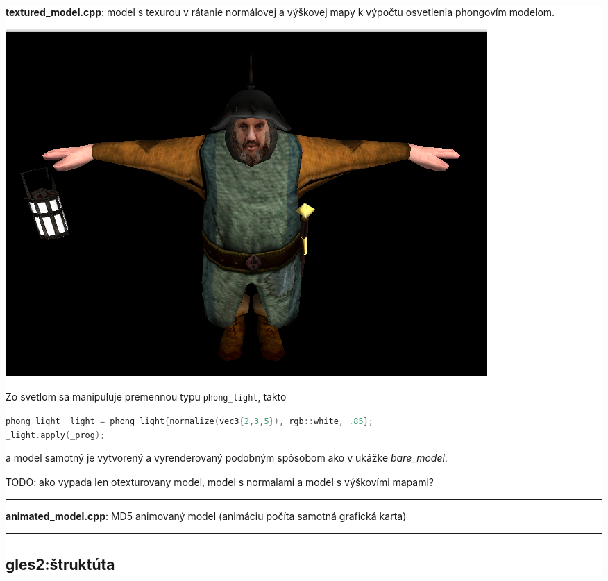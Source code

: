 

**textured_model.cpp**: model s texurou v rátanie normálovej a výškovej mapy k
výpočtu osvetlenia phongovím modelom.

![](image/gles2_textured_model.png "textured model output")

Zo svetlom sa manipuluje premennou typu `phong_light`, takto

```c++
phong_light _light = phong_light{normalize(vec3{2,3,5}), rgb::white, .85};
_light.apply(_prog);
```

a model samotný je vytvorený a vyrenderovaný podobným spôsobom ako v ukážke
*bare_model*.


TODO: ako vypada len otexturovany model, model s normalami a model s
výškovími mapami?


---


**animated_model.cpp**: MD5 animovaný model (animáciu počíta samotná grafická
karta)


---


## gles2:štruktúta
